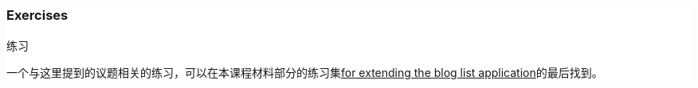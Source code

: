 </div>


<div class="tasks">



### Exercises
练习



一个与这里提到的议题相关的练习，可以在本课程材料部分的练习集[for extending the blog list application](/zh/part7/练习：扩展你的博客列表)的最后找到。


</div>

